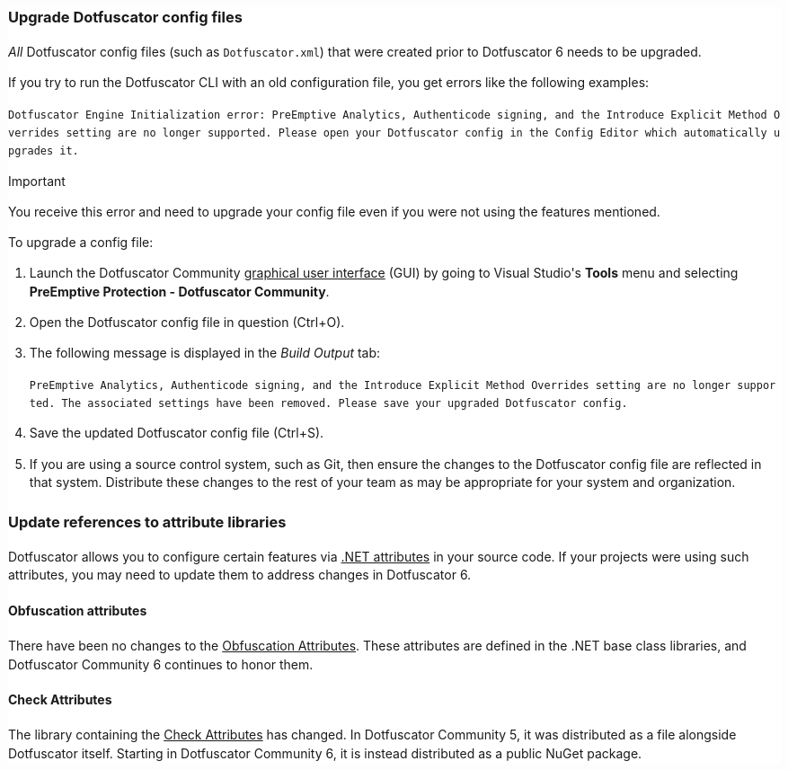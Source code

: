 <a name="steps-config-files"></a>

### Upgrade Dotfuscator config files

*All* Dotfuscator config files (such as `Dotfuscator.xml`) that were created prior to Dotfuscator 6 needs to be upgraded.

If you try to run the Dotfuscator CLI with an old configuration file, you get errors like the following examples:

`Dotfuscator Engine Initialization error: PreEmptive Analytics, Authenticode signing, and the Introduce Explicit Method Overrides setting are no longer supported. Please open your Dotfuscator config in the Config Editor which automatically upgrades it.`

> [!IMPORTANT]
> You receive this error and need to upgrade your config file even if you were not using the features mentioned.

To upgrade a config file:

1. Launch the Dotfuscator Community [graphical user interface][gui] (GUI) by going to Visual Studio's **Tools** menu and selecting **PreEmptive Protection - Dotfuscator Community**.

2. Open the Dotfuscator config file in question (Ctrl+O).

3. The following message is displayed in the *Build Output* tab:

    `PreEmptive Analytics, Authenticode signing, and the Introduce Explicit Method Overrides setting are no longer supported.
   The associated settings have been removed. Please save your upgraded Dotfuscator config.`

4. Save the updated Dotfuscator config file (Ctrl+S).

5. If you are using a source control system, such as Git, then ensure the changes to the Dotfuscator config file are reflected in that system.
   Distribute these changes to the rest of your team as may be appropriate for your system and organization.

### Update references to attribute libraries

Dotfuscator allows you to configure certain features via [.NET attributes][dotnet-attributes] in your source code.
If your projects were using such attributes, you may need to update them to address changes in Dotfuscator 6.

#### Obfuscation attributes

There have been no changes to the [Obfuscation Attributes][attributes-obfuscation]. These attributes are defined in the .NET base class libraries, and Dotfuscator Community 6 continues to honor them.

<a name="steps-attrs-check"></a>

#### Check Attributes

The library containing the [Check Attributes][attributes-checks] has changed. In Dotfuscator Community 5, it was distributed as a file alongside Dotfuscator itself. Starting in Dotfuscator Community 6, it is instead distributed as a public NuGet package.


[changelog]: https://www.preemptive.com/support/dotfuscator-support/dotfuscator-ce-change-log
[download]: https://www.preemptive.com/products/dotfuscator/downloads
[always-improving]: https://www.preemptive.com/always-improving
[vs-update]: ../../install/update-visual-studio.md
[install]: https://www.preemptive.com/dotfuscator/ce/docs/help/intro_install.html
[register]: https://www.preemptive.com/dotfuscator/ce/docs/help/intro_register.html
[pro]: https://www.preemptive.com/dotfuscator/ce/docs/help/intro_upgrades.html
[pro-pya]: https://www.preemptive.com/dotfuscator/pro/userguide/en/getting_started_protect.html
[gui]:  https://www.preemptive.com/dotfuscator/ce/docs/help/getting_started_gui.html
[cli]: https://www.preemptive.com/dotfuscator/ce/docs/help/intro_cli.html
[inputs]: https://www.preemptive.com/dotfuscator/ce/docs/help/gui_inputs.html
[checks-overview]: https://www.preemptive.com/dotfuscator/ce/docs/help/checks_overview.html
[checks-notification]: https://www.preemptive.com/dotfuscator/ce/docs/help/checks_overview.html#pctoc-application-notification
[checks-actions]: https://www.preemptive.com/dotfuscator/ce/docs/help/checks_overview.html#pctoc-check-actions
[tamper]: https://www.preemptive.com/dotfuscator/ce/docs/help/checks_tamper.html
[attributes-checks]: https://www.preemptive.com/dotfuscator/ce/docs/help/attributes_checks.html
[attributes-obfuscation]: https://www.preemptive.com/dotfuscator/ce/docs/help/attributes_obfuscation.html
[verbosity]: ../how-to-view-save-and-configure-build-log-files.md#specify-data-verbosity-for-build-logs
[dotnet-attributes]: /dotnet/standard/attributes
[application-insights]: /azure/azure-monitor/app/app-insights-overview
[nuget-org]: https://www.nuget.org/
[assemblies]:  /dotnet/standard/assembly-format
[software-protection]:  https://www.preemptive.com/software-protection
[obfuscation]:  https://www.preemptive.com/obfuscation
[app-protection]:  https://www.preemptive.com/application-protection
[sdl-protection]:  https://www.preemptive.com/solutions/SDL-App-Protection
[net-obfuscator]:  https://www.preemptive.com/products/dotfuscator/overview
[download]:  https://www.preemptive.com/products/dotfuscator/downloads
[install]:  install.md
[capabilities]:  capabilities.md
[upgrades]:  upgrades.md
[get-started]:  https://www.preemptive.com/dotfuscator/ce/docs/help/gui_getstarted.html
[renaming]:  https://www.preemptive.com/dotfuscator/ce/docs/help/obfuscation_renaming.html
[checks]:  https://www.preemptive.com/dotfuscator/ce/docs/help/checks_overview.html
[tamper]:  https://www.preemptive.com/dotfuscator/ce/docs/help/checks_tamper.html
[debug]:  https://www.preemptive.com/dotfuscator/ce/docs/help/checks_debug.html
[root]: https://www.preemptive.com/dotfuscator/ce/docs/help/checks_root.html
[shelflife]:  https://www.preemptive.com/dotfuscator/ce/docs/help/checks_shelflife.html
[full]:  https://www.preemptive.com/dotfuscator/ce/docs/help/index.html
